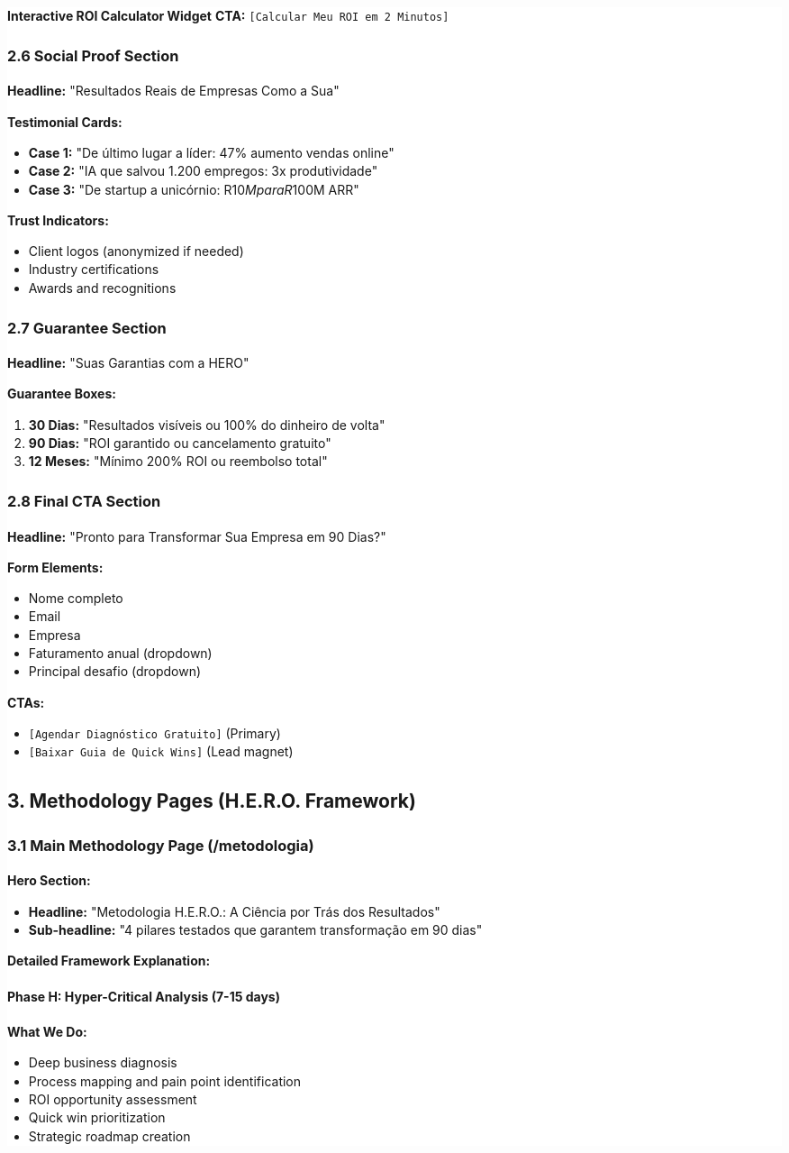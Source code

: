 **Interactive ROI Calculator Widget**
**CTA:** `[Calcular Meu ROI em 2 Minutos]`

### 2.6 Social Proof Section
**Headline:** "Resultados Reais de Empresas Como a Sua"

**Testimonial Cards:**
- **Case 1:** "De último lugar a líder: 47% aumento vendas online"
- **Case 2:** "IA que salvou 1.200 empregos: 3x produtividade"
- **Case 3:** "De startup a unicórnio: R$10M para R$100M ARR"

**Trust Indicators:**
- Client logos (anonymized if needed)
- Industry certifications
- Awards and recognitions

### 2.7 Guarantee Section
**Headline:** "Suas Garantias com a HERO"

**Guarantee Boxes:**
1. **30 Dias:** "Resultados visíveis ou 100% do dinheiro de volta"
2. **90 Dias:** "ROI garantido ou cancelamento gratuito"
3. **12 Meses:** "Mínimo 200% ROI ou reembolso total"

### 2.8 Final CTA Section
**Headline:** "Pronto para Transformar Sua Empresa em 90 Dias?"

**Form Elements:**
- Nome completo
- Email
- Empresa
- Faturamento anual (dropdown)
- Principal desafio (dropdown)

**CTAs:**
- `[Agendar Diagnóstico Gratuito]` (Primary)
- `[Baixar Guia de Quick Wins]` (Lead magnet)

## 3. Methodology Pages (H.E.R.O. Framework)

### 3.1 Main Methodology Page (/metodologia)

**Hero Section:**
- **Headline:** "Metodologia H.E.R.O.: A Ciência por Trás dos Resultados"
- **Sub-headline:** "4 pilares testados que garantem transformação em 90 dias"

**Detailed Framework Explanation:**

#### Phase H: Hyper-Critical Analysis (7-15 days)
**What We Do:**
- Deep business diagnosis
- Process mapping and pain point identification
- ROI opportunity assessment
- Quick win prioritization
- Strategic roadmap creation
